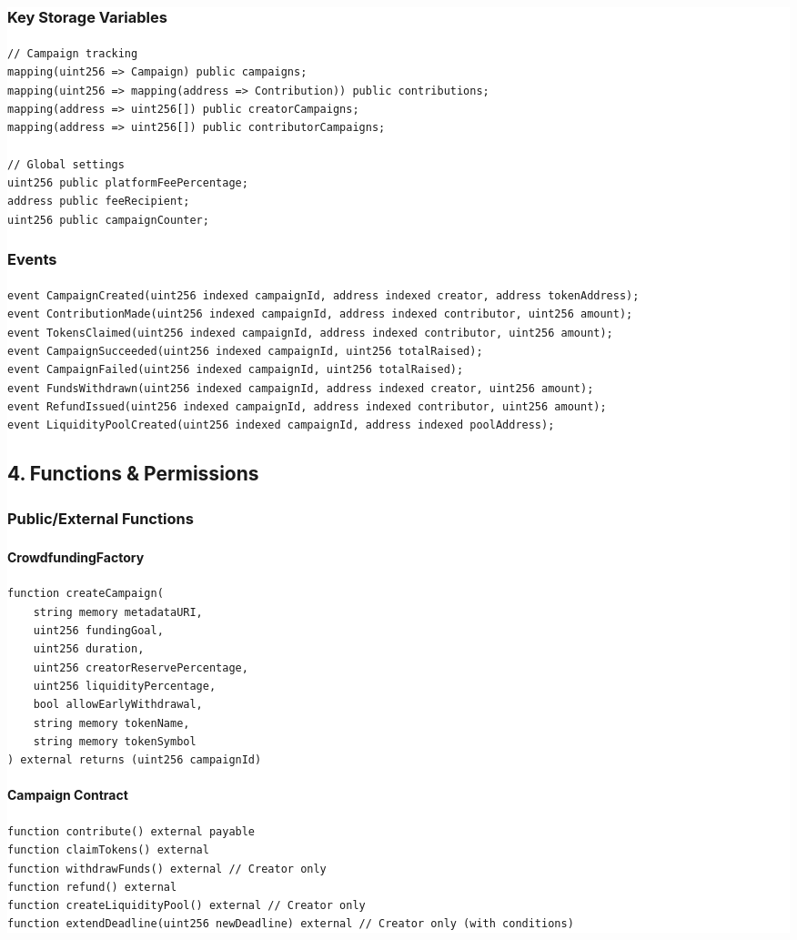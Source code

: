 ### Key Storage Variables
```solidity
// Campaign tracking
mapping(uint256 => Campaign) public campaigns;
mapping(uint256 => mapping(address => Contribution)) public contributions;
mapping(address => uint256[]) public creatorCampaigns;
mapping(address => uint256[]) public contributorCampaigns;

// Global settings
uint256 public platformFeePercentage;
address public feeRecipient;
uint256 public campaignCounter;
```

### Events
```solidity
event CampaignCreated(uint256 indexed campaignId, address indexed creator, address tokenAddress);
event ContributionMade(uint256 indexed campaignId, address indexed contributor, uint256 amount);
event TokensClaimed(uint256 indexed campaignId, address indexed contributor, uint256 amount);
event CampaignSucceeded(uint256 indexed campaignId, uint256 totalRaised);
event CampaignFailed(uint256 indexed campaignId, uint256 totalRaised);
event FundsWithdrawn(uint256 indexed campaignId, address indexed creator, uint256 amount);
event RefundIssued(uint256 indexed campaignId, address indexed contributor, uint256 amount);
event LiquidityPoolCreated(uint256 indexed campaignId, address indexed poolAddress);
```

## 4. Functions & Permissions

### Public/External Functions

#### CrowdfundingFactory
```solidity
function createCampaign(
    string memory metadataURI,
    uint256 fundingGoal,
    uint256 duration,
    uint256 creatorReservePercentage,
    uint256 liquidityPercentage,
    bool allowEarlyWithdrawal,
    string memory tokenName,
    string memory tokenSymbol
) external returns (uint256 campaignId)
```

#### Campaign Contract
```solidity
function contribute() external payable
function claimTokens() external
function withdrawFunds() external // Creator only
function refund() external
function createLiquidityPool() external // Creator only
function extendDeadline(uint256 newDeadline) external // Creator only (with conditions)
```
